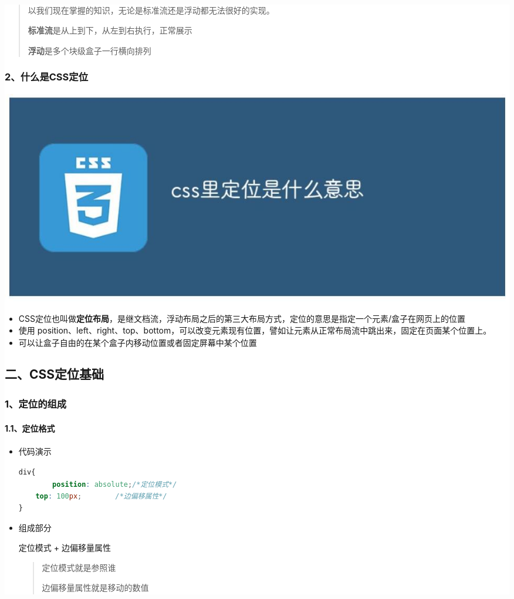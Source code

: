 > 以我们现在掌握的知识，无论是标准流还是浮动都无法很好的实现。
>
> **标准流**是从上到下，从左到右执行，正常展示
>
> **浮动**是多个块级盒子一行横向排列

### 2、什么是CSS定位

![03](.\img\03.jpg)

+ CSS定位也叫做**定位布局**，是继文档流，浮动布局之后的第三大布局方式，定位的意思是指定一个元素/盒子在网页上的位置
+ 使用 position、left、right、top、bottom，可以改变元素现有位置，譬如让元素从正常布局流中跳出来，固定在页面某个位置上。
+ 可以让盒子自由的在某个盒子内移动位置或者固定屏幕中某个位置

## 二、CSS定位基础

### 1、定位的组成

#### 1.1、定位格式

+ 代码演示

  ```css
  div{
    	  position: absolute;/*定位模式*/
  	  top: 100px;        /*边偏移属性*/
  }
  ```

+ 组成部分

  定位模式 + 边偏移量属性

  > 定位模式就是参照谁
  >
  > 边偏移量属性就是移动的数值
